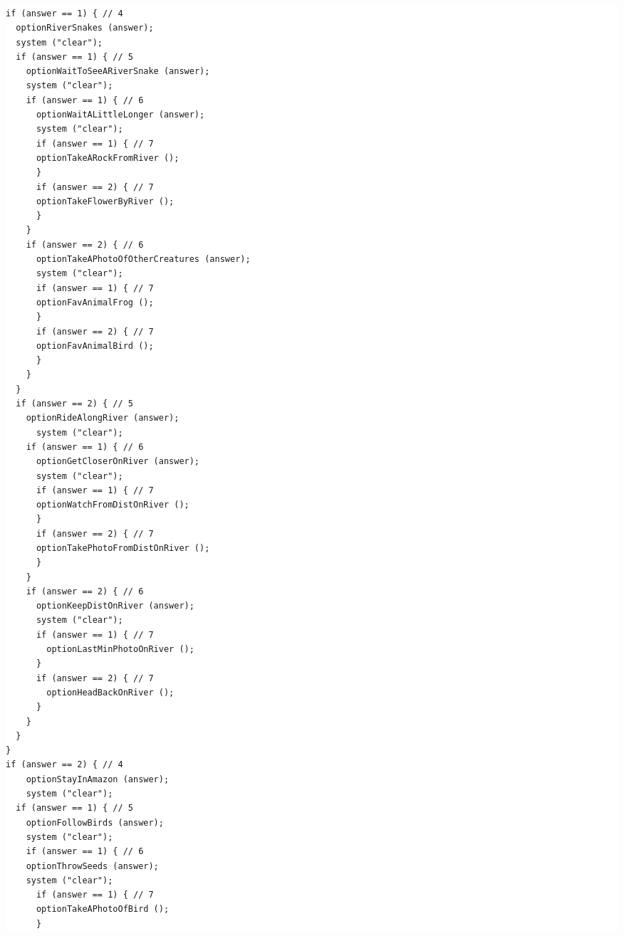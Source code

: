     if (answer == 1) { // 4
      optionRiverSnakes (answer);
      system ("clear");
      if (answer == 1) { // 5
        optionWaitToSeeARiverSnake (answer);
        system ("clear");
        if (answer == 1) { // 6
          optionWaitALittleLonger (answer);
          system ("clear");
          if (answer == 1) { // 7
          optionTakeARockFromRiver ();
          }
          if (answer == 2) { // 7
          optionTakeFlowerByRiver ();
          }
        }
        if (answer == 2) { // 6
          optionTakeAPhotoOfOtherCreatures (answer);
          system ("clear");
          if (answer == 1) { // 7
          optionFavAnimalFrog ();
          }
          if (answer == 2) { // 7
          optionFavAnimalBird ();
          }
        }
      }
      if (answer == 2) { // 5
        optionRideAlongRiver (answer);
          system ("clear");
        if (answer == 1) { // 6
          optionGetCloserOnRiver (answer);
          system ("clear");
          if (answer == 1) { // 7
          optionWatchFromDistOnRiver ();
          }
          if (answer == 2) { // 7
          optionTakePhotoFromDistOnRiver ();
          }
        }
        if (answer == 2) { // 6
          optionKeepDistOnRiver (answer);
          system ("clear");
          if (answer == 1) { // 7
            optionLastMinPhotoOnRiver ();
          }
          if (answer == 2) { // 7
            optionHeadBackOnRiver ();
          }
        }
      }
    }
    if (answer == 2) { // 4
        optionStayInAmazon (answer);
        system ("clear");
      if (answer == 1) { // 5
        optionFollowBirds (answer);
        system ("clear");
        if (answer == 1) { // 6
        optionThrowSeeds (answer);
        system ("clear");
          if (answer == 1) { // 7
          optionTakeAPhotoOfBird ();
          }